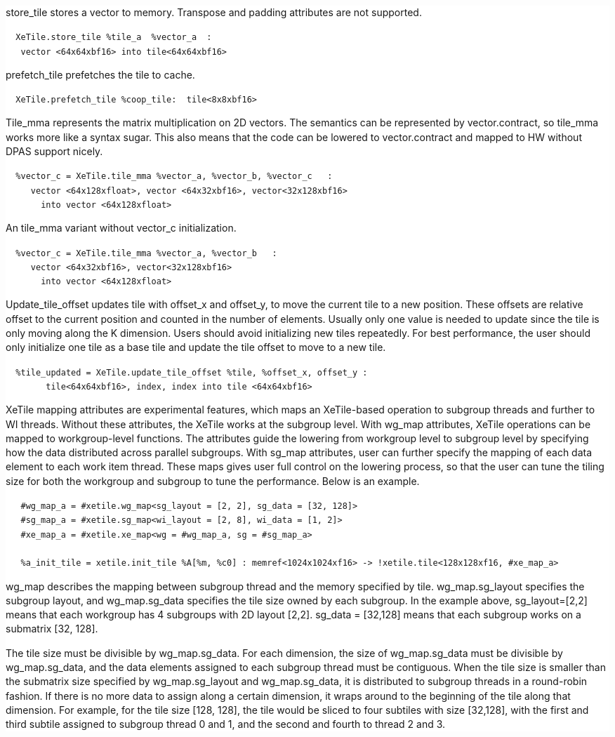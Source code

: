 store_tile stores a vector to memory. Transpose and padding attributes are not supported. 
```mlir  
  XeTile.store_tile %tile_a  %vector_a  :
   vector <64x64xbf16> into tile<64x64xbf16> 
```
prefetch_tile prefetches the tile to cache.  
```mlir
  XeTile.prefetch_tile %coop_tile:  tile<8x8xbf16> 
```
Tile_mma represents the matrix multiplication on 2D vectors. The semantics can be represented by vector.contract, so tile_mma works more like a syntax sugar. This also means that the code can be lowered to vector.contract and mapped to HW without DPAS support nicely.  
```mlir
  %vector_c = XeTile.tile_mma %vector_a, %vector_b, %vector_c   :
     vector <64x128xfloat>, vector <64x32xbf16>, vector<32x128xbf16>
	   into vector <64x128xfloat>  
```
An tile_mma variant without vector_c initialization. 
```mlir
  %vector_c = XeTile.tile_mma %vector_a, %vector_b   :
     vector <64x32xbf16>, vector<32x128xbf16>
	   into vector <64x128xfloat>  
```
Update_tile_offset updates tile with offset_x and offset_y, to move the current tile to a new position.  These offsets are relative offset to the current position and counted in the number of elements.  Usually only one value is needed to update since the tile is only moving along the K dimension. Users should avoid initializing new tiles repeatedly. For best performance, the user should only initialize one tile as a base tile and update the tile offset to move to a new tile.  
```mlir
  %tile_updated = XeTile.update_tile_offset %tile, %offset_x, offset_y :
		tile<64x64xbf16>, index, index into tile <64x64xbf16>
```
XeTile mapping attributes are experimental features, which maps an XeTile-based operation to subgroup threads and further to WI threads.  Without these attributes, the XeTile works at the subgroup level. With wg_map attributes, XeTile operations can be mapped to workgroup-level functions. The attributes guide the lowering from workgroup level to subgroup level by specifying how the data distributed across parallel subgroups. With sg_map attributes, user can further specify the mapping of each data element to each work item thread. These maps gives user full control on the lowering process, so that the user can tune the tiling size for both the workgroup and subgroup to tune the performance. 
Below is an example.
```mlir
   #wg_map_a = #xetile.wg_map<sg_layout = [2, 2], sg_data = [32, 128]>
   #sg_map_a = #xetile.sg_map<wi_layout = [2, 8], wi_data = [1, 2]>
   #xe_map_a = #xetile.xe_map<wg = #wg_map_a, sg = #sg_map_a>

   %a_init_tile = xetile.init_tile %A[%m, %c0] : memref<1024x1024xf16> -> !xetile.tile<128x128xf16, #xe_map_a>
``` 
wg_map describes the mapping between subgroup thread and the memory specified by tile. 
wg_map.sg_layout specifies the subgroup layout, and wg_map.sg_data specifies the tile size owned by each subgroup. In the example above, sg_layout=[2,2] means that each workgroup has 4 subgroups with 2D layout [2,2]. sg_data = [32,128] means that each subgroup works on a submatrix [32, 128].

The tile size must be divisible by wg_map.sg_data.  For each dimension, the size of wg_map.sg_data must be divisible by wg_map.sg_data, and the data elements assigned to each subgroup thread must be contiguous. When the tile size is smaller than the submatrix size specified by wg_map.sg_layout and wg_map.sg_data, it is distributed to subgroup threads in a round-robin fashion. If there is no more data to assign along a certain dimension, it wraps around to the beginning of the tile along that dimension.  For example, for the tile size [128, 128], the tile would be sliced to four subtiles with size [32,128], with the first and third subtile assigned to subgroup thread 0 and 1, and the second and fourth to thread 2 and 3. 
